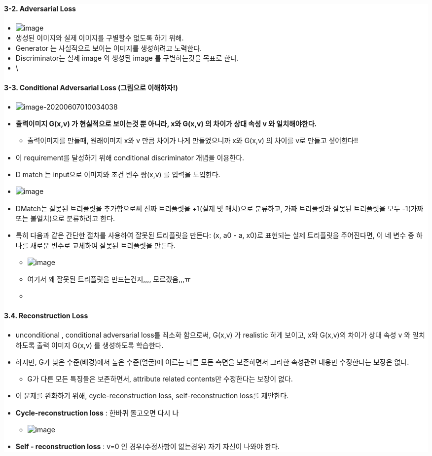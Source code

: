 

#### 3-2. Adversarial Loss

- ![image](https://user-images.githubusercontent.com/28949182/83508947-9e735700-a505-11ea-9a47-43204ffada1f.png) 
- 생성된 이미지와 실제 이미지를 구별할수 없도록 하기 위해.
- Generator 는 사실적으로 보이는 이미지를 생성하려고 노력한다.
- Discriminator는 실제 image 와 생성된 image 를 구별하는것을 목표로 한다.
- \



#### 3-3. Conditional Adversarial Loss (그림으로 이해하자!)

- ![image-20200607010034038](C:\Users\MiSung\AppData\Roaming\Typora\typora-user-images\image-20200607010034038.png)  

- **출력이미지 G(x,v) 가 현실적으로 보이는것 뿐 아니라, x와 G(x,v) 의 차이가 상대 속성 v 와 일치해야한다.**
  
  - 출력이미지를 만들때, 원래이미지 x와 v 만큼 차이가 나게 만들었으니까  x와 G(x,v) 의 차이를 v로 만들고 싶어한다!! 
  
- 이 requirement를 달성하기 위해 conditional discriminator 개념을 이용한다.

- D match 는 input으로 이미지와 조건 변수 쌍(x,v) 를 입력을 도입한다.

- ![image](https://user-images.githubusercontent.com/28949182/83510618-44c05c00-a508-11ea-9b59-574320e82a1a.png) 

- DMatch는 잘못된 트리플릿을 추가함으로써 진짜 트리플릿을 +1(실제 및 매치)으로 분류하고, 가짜 트리플릿과 잘못된 트리플릿을 모두 -1(가짜 또는 불일치)으로 분류하려고 한다.

- 특히 다음과 같은 간단한 절차를 사용하여 잘못된 트리플릿을 만든다: (x, a0 - a, x0)로 표현되는 실제 트리플릿을 주어진다면, 이 네 변수 중 하나를 새로운 변수로 교체하여 잘못된 트리플릿을 만든다.
  
  - ![image](https://user-images.githubusercontent.com/28949182/83948744-5da77500-a85a-11ea-9f3f-a5ed1ef6b78a.png) 
  
  
  - 여기서 왜 잘못된 트리플릿을 만드는건지,,,, 모르겠음,,,ㅠ
  - 



#### 3.4. Reconstruction Loss

- unconditional , conditional  adversarial loss를 최소화 함으로써, G(x,v) 가 realistic 하게 보이고, x와 G(x,v)의 차이가 상대 속성 v 와 일치하도록 출력 이미지 G(x,v) 를 생성하도록 학습한다.

- 하지만, G가 낮은 수준(배경)에서 높은 수준(얼굴)에 이르는 다른 모든 측면을 보존하면서 그러한 속성관련 내용만 수정한다는 보장은 없다.

  - G가 다른 모든 특징들은 보존하면서,  attribute related contents만 수정한다는 보장이 없다. 

    

- 이 문제를 완화하기 위해, cycle-reconstruction loss, self-reconstruction loss를 제안한다.

- **Cycle-reconstruction loss** : 한바퀴 돌고오면 다시 나

  - ![image](https://user-images.githubusercontent.com/28949182/83948754-6ef08180-a85a-11ea-83c0-fd9dc169da21.png) 

- **Self - reconstruction loss** : v=0 인 경우(수정사항이 없는경우) 자기 자신이 나와야 한다. 
